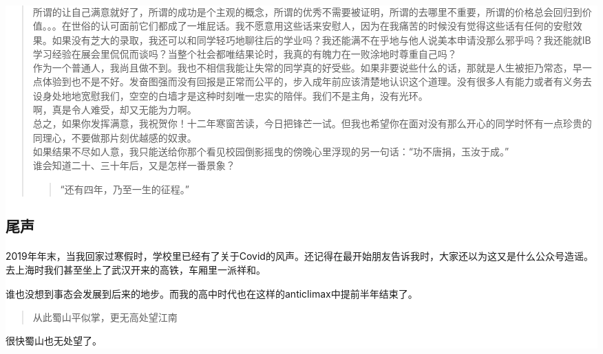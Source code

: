 > 所谓的让自己满意就好了，所谓的成功是个主观的概念，所谓的优秀不需要被证明，所谓的去哪里不重要，所谓的价格总会回归到价值。。。在世俗的认可面前它们都成了一堆屁话。我不愿意用这些话来安慰人，因为在我痛苦的时候没有觉得这些话有任何的安慰效果。如果没有芝大的录取，我还可以和同学轻巧地聊往后的学业吗？我还能满不在乎地与他人说美本申请没那么邪乎吗？我还能就IB学习经验在展会里侃侃而谈吗？当整个社会都唯结果论时，我真的有魄力在一败涂地时尊重自己吗？  
> 作为一个普通人，我尚且做不到。我也不相信我能让失常的同学真的好受些。如果非要说些什么的话，那就是人生被拒乃常态，早一点体验到也不是不好。发奋图强而没有回报是正常而公平的，步入成年前应该清楚地认识这个道理。没有很多人有能力或者有义务去设身处地地宽慰我们，空空的白墙才是这种时刻唯一忠实的陪伴。我们不是主角，没有光环。  
> 啊，真是令人难受，却又无能为力啊。  
> 总之，如果你发挥满意，我祝贺你！十二年寒窗苦读，今日把锋芒一试。但我也希望你在面对没有那么开心的同学时怀有一点珍贵的同理心，不要做那片刻优越感的奴隶。  
> 如果结果不尽如人意，我只能送给你那个看见校园倒影摇曳的傍晚心里浮现的另一句话：“功不唐捐，玉汝于成。”  
> 谁会知道二十、三十年后，又是怎样一番景象？
> 
> > “还有四年，乃至一生的征程。”

## [](https://yuehan.space/summary/%E9%AB%98%E4%B8%AD%E7%9A%84%E6%B5%81%E6%B0%B4%E8%B4%A6/#%E5%B0%BE%E5%A3%B0 "尾声")尾声

2019年年末，当我回家过寒假时，学校里已经有了关于Covid的风声。还记得在最开始朋友告诉我时，大家还以为这又是什么公众号造谣。去上海时我们甚至坐上了武汉开来的高铁，车厢里一派祥和。

谁也没想到事态会发展到后来的地步。而我的高中时代也在这样的anticlimax中提前半年结束了。

> 从此蜀山平似掌，更无高处望江南

很快蜀山也无处望了。
